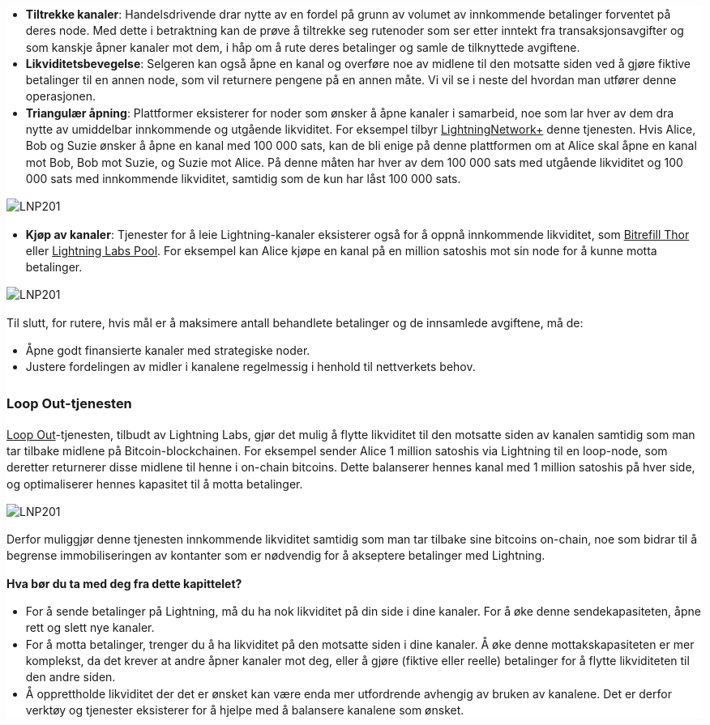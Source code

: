 - **Tiltrekke kanaler**: Handelsdrivende drar nytte av en fordel på grunn av volumet av innkommende betalinger forventet på deres node. Med dette i betraktning kan de prøve å tiltrekke seg rutenoder som ser etter inntekt fra transaksjonsavgifter og som kanskje åpner kanaler mot dem, i håp om å rute deres betalinger og samle de tilknyttede avgiftene.
- **Likviditetsbevegelse**: Selgeren kan også åpne en kanal og overføre noe av midlene til den motsatte siden ved å gjøre fiktive betalinger til en annen node, som vil returnere pengene på en annen måte. Vi vil se i neste del hvordan man utfører denne operasjonen.
- **Triangulær åpning**: Plattformer eksisterer for noder som ønsker å åpne kanaler i samarbeid, noe som lar hver av dem dra nytte av umiddelbar innkommende og utgående likviditet. For eksempel tilbyr [LightningNetwork+](https://lightningnetwork.plus/) denne tjenesten. Hvis Alice, Bob og Suzie ønsker å åpne en kanal med 100 000 sats, kan de bli enige på denne plattformen om at Alice skal åpne en kanal mot Bob, Bob mot Suzie, og Suzie mot Alice. På denne måten har hver av dem 100 000 sats med utgående likviditet og 100 000 sats med innkommende likviditet, samtidig som de kun har låst 100 000 sats.

![LNP201](assets/en/73.webp)

- **Kjøp av kanaler**: Tjenester for å leie Lightning-kanaler eksisterer også for å oppnå innkommende likviditet, som [Bitrefill Thor](https://www.bitrefill.com/thor-lightning-network-channels/) eller [Lightning Labs Pool](https://lightning.engineering/pool/). For eksempel kan Alice kjøpe en kanal på en million satoshis mot sin node for å kunne motta betalinger.

![LNP201](assets/en/74.webp)

Til slutt, for rutere, hvis mål er å maksimere antall behandlete betalinger og de innsamlede avgiftene, må de:

- Åpne godt finansierte kanaler med strategiske noder.
- Justere fordelingen av midler i kanalene regelmessig i henhold til nettverkets behov.

### Loop Out-tjenesten

[Loop Out](https://lightning.engineering/loop/)-tjenesten, tilbudt av Lightning Labs, gjør det mulig å flytte likviditet til den motsatte siden av kanalen samtidig som man tar tilbake midlene på Bitcoin-blockchainen. For eksempel sender Alice 1 million satoshis via Lightning til en loop-node, som deretter returnerer disse midlene til henne i on-chain bitcoins. Dette balanserer hennes kanal med 1 million satoshis på hver side, og optimaliserer hennes kapasitet til å motta betalinger.

![LNP201](assets/en/75.webp)

Derfor muliggjør denne tjenesten innkommende likviditet samtidig som man tar tilbake sine bitcoins on-chain, noe som bidrar til å begrense immobiliseringen av kontanter som er nødvendig for å akseptere betalinger med Lightning.

**Hva bør du ta med deg fra dette kapittelet?**

- For å sende betalinger på Lightning, må du ha nok likviditet på din side i dine kanaler. For å øke denne sendekapasiteten, åpne rett og slett nye kanaler.
- For å motta betalinger, trenger du å ha likviditet på den motsatte siden i dine kanaler. Å øke denne mottakskapasiteten er mer komplekst, da det krever at andre åpner kanaler mot deg, eller å gjøre (fiktive eller reelle) betalinger for å flytte likviditeten til den andre siden.
- Å opprettholde likviditet der det er ønsket kan være enda mer utfordrende avhengig av bruken av kanalene. Det er derfor verktøy og tjenester eksisterer for å hjelpe med å balansere kanalene som ønsket.
